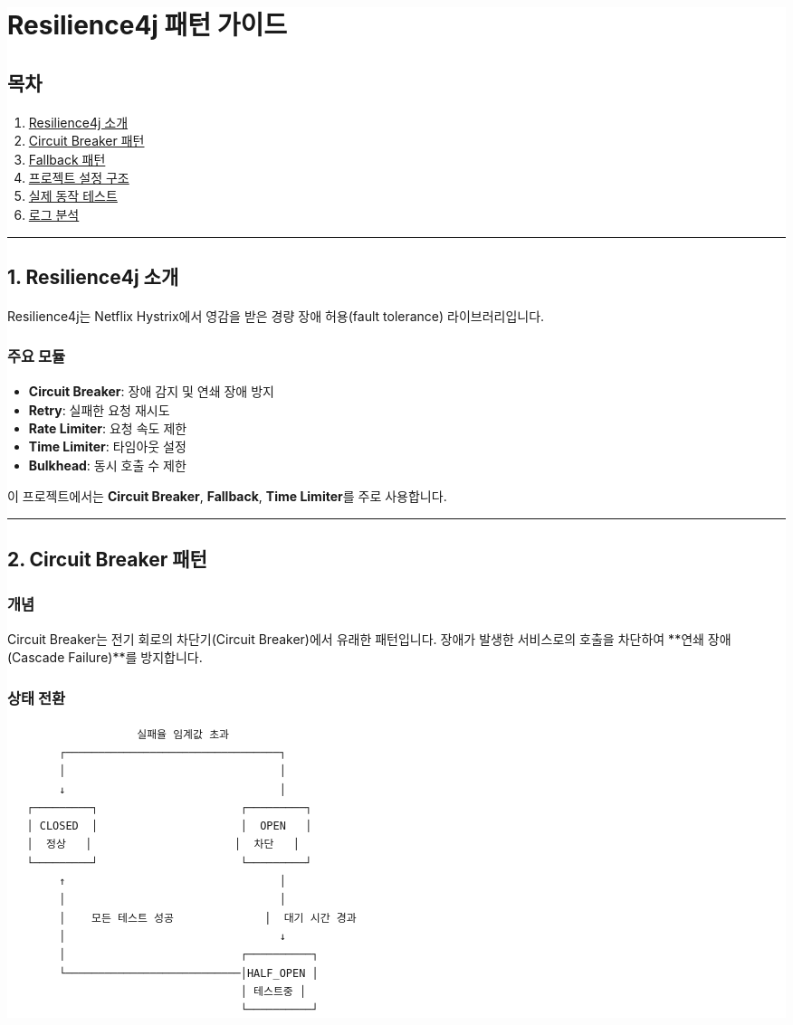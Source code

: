 # Resilience4j 패턴 가이드

## 목차
1. [Resilience4j 소개](#1-resilience4j-소개)
2. [Circuit Breaker 패턴](#2-circuit-breaker-패턴)
3. [Fallback 패턴](#3-fallback-패턴)
4. [프로젝트 설정 구조](#4-프로젝트-설정-구조)
5. [실제 동작 테스트](#5-실제-동작-테스트)
6. [로그 분석](#6-로그-분석)

---

## 1. Resilience4j 소개

Resilience4j는 Netflix Hystrix에서 영감을 받은 경량 장애 허용(fault tolerance) 라이브러리입니다.

### 주요 모듈
- **Circuit Breaker**: 장애 감지 및 연쇄 장애 방지
- **Retry**: 실패한 요청 재시도
- **Rate Limiter**: 요청 속도 제한
- **Time Limiter**: 타임아웃 설정
- **Bulkhead**: 동시 호출 수 제한

이 프로젝트에서는 **Circuit Breaker**, **Fallback**, **Time Limiter**를 주로 사용합니다.

---

## 2. Circuit Breaker 패턴

### 개념
Circuit Breaker는 전기 회로의 차단기(Circuit Breaker)에서 유래한 패턴입니다.
장애가 발생한 서비스로의 호출을 차단하여 **연쇄 장애(Cascade Failure)**를 방지합니다.

### 상태 전환

```
                    실패율 임계값 초과
        ┌─────────────────────────────────┐
        │                                 │
        ↓                                 │
   ┌─────────┐                      ┌─────────┐
   │ CLOSED  │                      │  OPEN   │
   │  정상   │                      │  차단   │
   └─────────┘                      └─────────┘
        ↑                                 │
        │                                 │
        │    모든 테스트 성공              │  대기 시간 경과
        │                                 ↓
        │                           ┌──────────┐
        └───────────────────────────│HALF_OPEN │
                                    │ 테스트중 │
                                    └──────────┘
```
